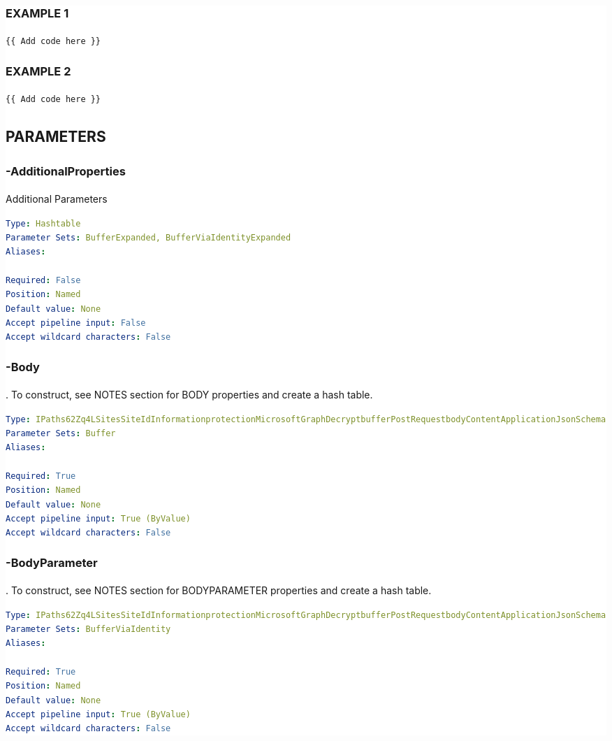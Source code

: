 ### EXAMPLE 1
```
{{ Add code here }}
```

### EXAMPLE 2
```
{{ Add code here }}
```

## PARAMETERS

### -AdditionalProperties
Additional Parameters

```yaml
Type: Hashtable
Parameter Sets: BufferExpanded, BufferViaIdentityExpanded
Aliases:

Required: False
Position: Named
Default value: None
Accept pipeline input: False
Accept wildcard characters: False
```

### -Body
.
To construct, see NOTES section for BODY properties and create a hash table.

```yaml
Type: IPaths62Zq4LSitesSiteIdInformationprotectionMicrosoftGraphDecryptbufferPostRequestbodyContentApplicationJsonSchema
Parameter Sets: Buffer
Aliases:

Required: True
Position: Named
Default value: None
Accept pipeline input: True (ByValue)
Accept wildcard characters: False
```

### -BodyParameter
.
To construct, see NOTES section for BODYPARAMETER properties and create a hash table.

```yaml
Type: IPaths62Zq4LSitesSiteIdInformationprotectionMicrosoftGraphDecryptbufferPostRequestbodyContentApplicationJsonSchema
Parameter Sets: BufferViaIdentity
Aliases:

Required: True
Position: Named
Default value: None
Accept pipeline input: True (ByValue)
Accept wildcard characters: False
```
